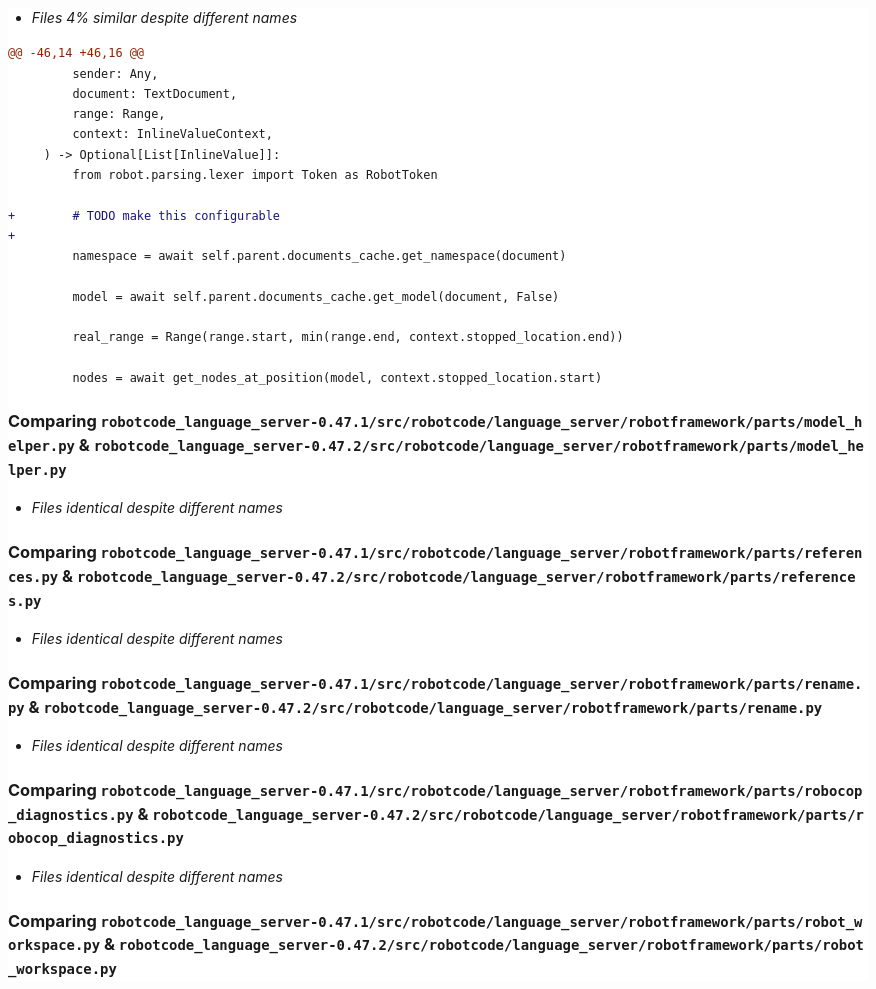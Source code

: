  * *Files 4% similar despite different names*

```diff
@@ -46,14 +46,16 @@
         sender: Any,
         document: TextDocument,
         range: Range,
         context: InlineValueContext,
     ) -> Optional[List[InlineValue]]:
         from robot.parsing.lexer import Token as RobotToken
 
+        # TODO make this configurable
+
         namespace = await self.parent.documents_cache.get_namespace(document)
 
         model = await self.parent.documents_cache.get_model(document, False)
 
         real_range = Range(range.start, min(range.end, context.stopped_location.end))
 
         nodes = await get_nodes_at_position(model, context.stopped_location.start)
```

### Comparing `robotcode_language_server-0.47.1/src/robotcode/language_server/robotframework/parts/model_helper.py` & `robotcode_language_server-0.47.2/src/robotcode/language_server/robotframework/parts/model_helper.py`

 * *Files identical despite different names*

### Comparing `robotcode_language_server-0.47.1/src/robotcode/language_server/robotframework/parts/references.py` & `robotcode_language_server-0.47.2/src/robotcode/language_server/robotframework/parts/references.py`

 * *Files identical despite different names*

### Comparing `robotcode_language_server-0.47.1/src/robotcode/language_server/robotframework/parts/rename.py` & `robotcode_language_server-0.47.2/src/robotcode/language_server/robotframework/parts/rename.py`

 * *Files identical despite different names*

### Comparing `robotcode_language_server-0.47.1/src/robotcode/language_server/robotframework/parts/robocop_diagnostics.py` & `robotcode_language_server-0.47.2/src/robotcode/language_server/robotframework/parts/robocop_diagnostics.py`

 * *Files identical despite different names*

### Comparing `robotcode_language_server-0.47.1/src/robotcode/language_server/robotframework/parts/robot_workspace.py` & `robotcode_language_server-0.47.2/src/robotcode/language_server/robotframework/parts/robot_workspace.py`
